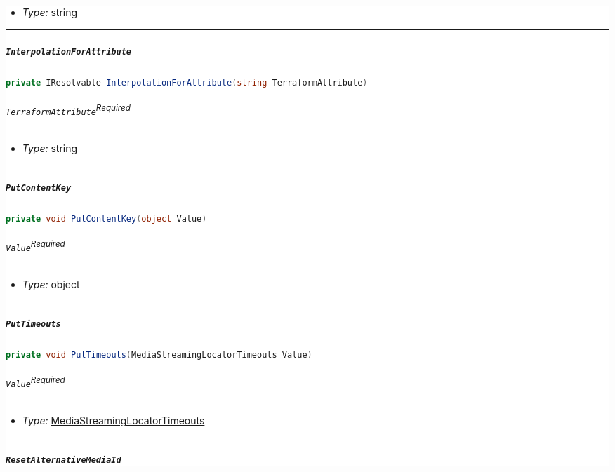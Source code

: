 - *Type:* string

---

##### `InterpolationForAttribute` <a name="InterpolationForAttribute" id="@cdktf/provider-azurerm.mediaStreamingLocator.MediaStreamingLocator.interpolationForAttribute"></a>

```csharp
private IResolvable InterpolationForAttribute(string TerraformAttribute)
```

###### `TerraformAttribute`<sup>Required</sup> <a name="TerraformAttribute" id="@cdktf/provider-azurerm.mediaStreamingLocator.MediaStreamingLocator.interpolationForAttribute.parameter.terraformAttribute"></a>

- *Type:* string

---

##### `PutContentKey` <a name="PutContentKey" id="@cdktf/provider-azurerm.mediaStreamingLocator.MediaStreamingLocator.putContentKey"></a>

```csharp
private void PutContentKey(object Value)
```

###### `Value`<sup>Required</sup> <a name="Value" id="@cdktf/provider-azurerm.mediaStreamingLocator.MediaStreamingLocator.putContentKey.parameter.value"></a>

- *Type:* object

---

##### `PutTimeouts` <a name="PutTimeouts" id="@cdktf/provider-azurerm.mediaStreamingLocator.MediaStreamingLocator.putTimeouts"></a>

```csharp
private void PutTimeouts(MediaStreamingLocatorTimeouts Value)
```

###### `Value`<sup>Required</sup> <a name="Value" id="@cdktf/provider-azurerm.mediaStreamingLocator.MediaStreamingLocator.putTimeouts.parameter.value"></a>

- *Type:* <a href="#@cdktf/provider-azurerm.mediaStreamingLocator.MediaStreamingLocatorTimeouts">MediaStreamingLocatorTimeouts</a>

---

##### `ResetAlternativeMediaId` <a name="ResetAlternativeMediaId" id="@cdktf/provider-azurerm.mediaStreamingLocator.MediaStreamingLocator.resetAlternativeMediaId"></a>
